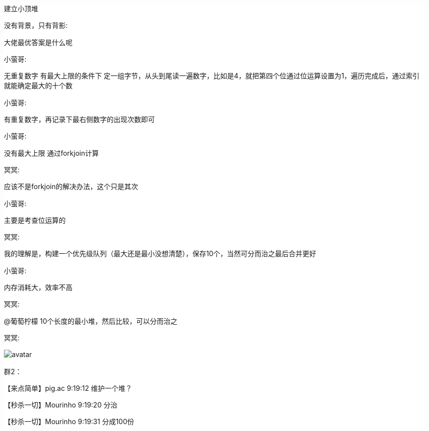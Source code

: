 建立小顶堆

 

没有背景，只有背影:

大佬最优答案是什么呢

 

小萤哥:

无重复数字   有最大上限的条件下  定一组字节，从头到尾读一遍数字，比如是4，就把第四个位通过位运算设置为1，遍历完成后，通过索引就能确定最大的十个数

 

小萤哥:

有重复数字，再记录下最右侧数字的出现次数即可

 

小萤哥:

没有最大上限 通过forkjoin计算

 

冥冥:

应该不是forkjoin的解决办法，这个只是其次

 

小萤哥:

主要是考查位运算的

 

冥冥:

我的理解是，构建一个优先级队列（最大还是最小没想清楚），保存10个，当然可分而治之最后合并更好

 

小萤哥:

内存消耗大，效率不高

冥冥:

@葡萄柠檬 10个长度的最小堆，然后比较，可以分而治之

 

冥冥:

![avatar](http://a1.qpic.cn/psc?/V136ajxu1PcU8I/shOWUyRMrNWvX0l.XC.ISFejHxUmb6BqTaypHkFzHSQpoLF3prtD*rFlLP0C1mIn4gCX5SRzbwDt2LCYE.pqFg!!/b&ek=1&kp=1&pt=0&bo=jQJXAY0CVwEDEDU!&tl=1&su=0148939503&tm=1616292000&sce=0-12-12&rf=2-9)


群2：

【来点简单】pig.ac 9:19:12
维护一个堆？

【秒杀一切】Mourinho 9:19:20
分治

【秒杀一切】Mourinho 9:19:31
分成100份
